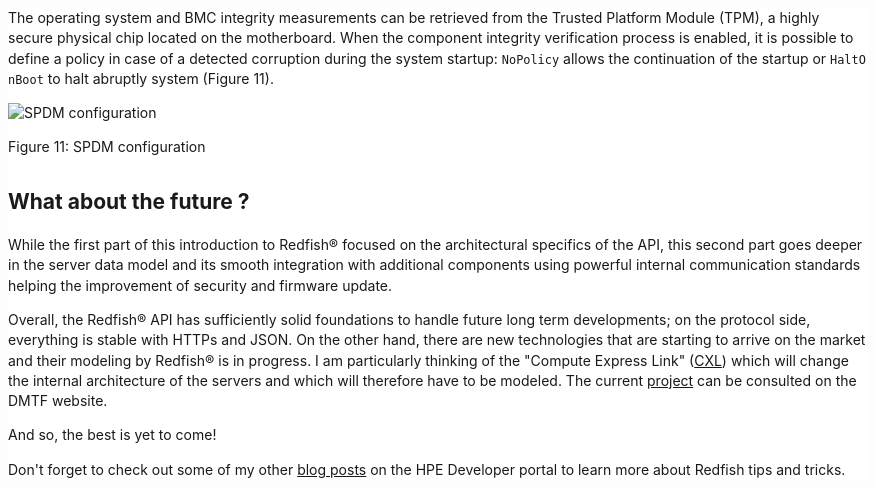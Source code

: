 The operating system and BMC integrity measurements can be retrieved from the Trusted Platform Module (TPM), a highly secure physical chip located on the motherboard. When the component integrity verification process is enabled, it is possible to define a policy in case of a detected corruption during the system startup: `NoPolicy` allows the continuation of the startup or `HaltOnBoot` to halt abruptly system (Figure 11).

![SPDM configuration](/img/fig11-spdmconfiguration.png "SPDM configuration")

Figure 11: SPDM configuration

## What about the future ?

While the first part of this introduction to Redfish® focused on the architectural specifics of the API, this second part goes deeper in the server data model and its smooth integration with additional components using powerful internal communication standards helping the improvement of security and firmware update.

Overall, the Redfish® API has sufficiently solid foundations to handle future long term developments; on the protocol side, everything is stable with HTTPs and JSON. On the other hand, there are new technologies that are starting to arrive on the market and their modeling by Redfish® is in progress. I am particularly thinking of the "Compute Express Link" (<a href="https://computeexpresslink.org/" target="_blank">CXL</a>) which will change the internal architecture of the servers and which will therefore have to be modeled. The current <a href="https://www.dmtf.org/standards/wip" target="_blank">project</a> can be consulted on the DMTF website.

And so, the best is yet to come!

Don't forget to check out some of my other <a href="https://developer.hpe.com/search/?term=donze" target="_blank">blog posts</a> on the HPE Developer portal to learn more about Redfish tips and tricks.